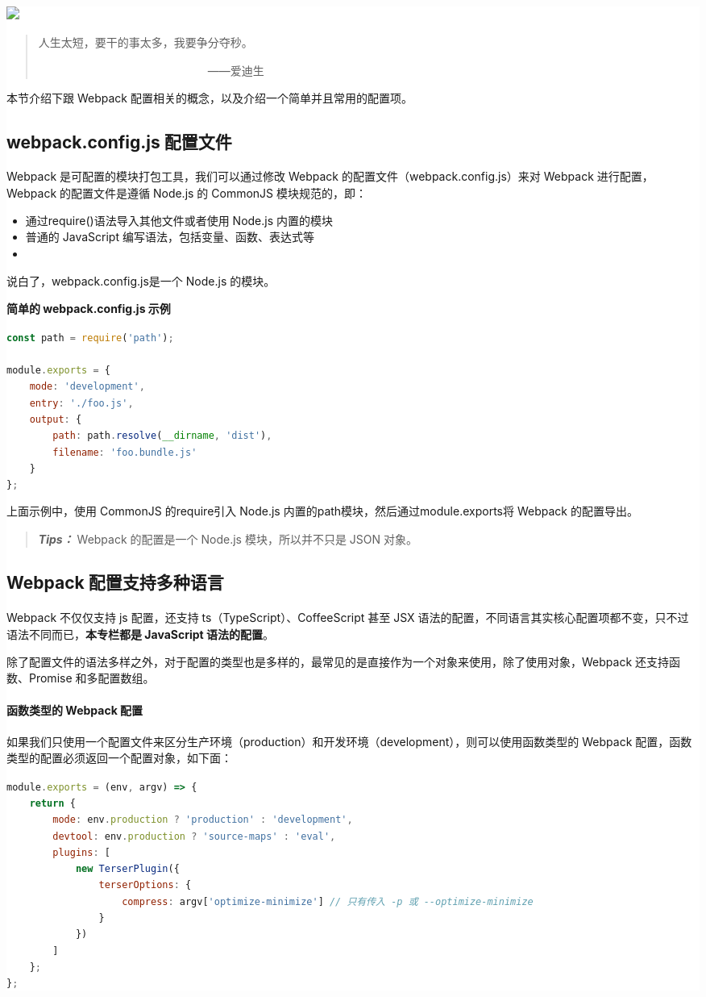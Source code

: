 ![](https://img1.mukewang.com/5cd962fd000101b306400360.jpg)

> 人生太短，要干的事太多，我要争分夺秒。
> 
> &emsp;&emsp;&emsp;&emsp;&emsp;&emsp;&emsp;&emsp;&emsp;&emsp;&emsp;&emsp;&emsp;&emsp;&emsp;——爱迪生

本节介绍下跟 Webpack 配置相关的概念，以及介绍一个简单并且常用的配置项。

## webpack.config.js 配置文件
Webpack 是可配置的模块打包工具，我们可以通过修改 Webpack 的配置文件（webpack.config.js）来对 Webpack 进行配置，Webpack 的配置文件是遵循 Node.js 的 CommonJS 模块规范的，即：

* 通过require()语法导入其他文件或者使用 Node.js 内置的模块
* 普通的 JavaScript 编写语法，包括变量、函数、表达式等
* 
说白了，webpack.config.js是一个 Node.js 的模块。

**简单的 webpack.config.js 示例**

```javascript
const path = require('path');

module.exports = {
    mode: 'development',
    entry: './foo.js',
    output: {
        path: path.resolve(__dirname, 'dist'),
        filename: 'foo.bundle.js'
    }
};
```

上面示例中，使用 CommonJS 的require引入 Node.js 内置的path模块，然后通过module.exports将 Webpack 的配置导出。

> ***Tips：*** Webpack 的配置是一个 Node.js 模块，所以并不只是 JSON 对象。

## Webpack 配置支持多种语言

Webpack 不仅仅支持 js 配置，还支持 ts（TypeScript）、CoffeeScript 甚至 JSX 语法的配置，不同语言其实核心配置项都不变，只不过语法不同而已，**本专栏都是 JavaScript 语法的配置**。

除了配置文件的语法多样之外，对于配置的类型也是多样的，最常见的是直接作为一个对象来使用，除了使用对象，Webpack 还支持函数、Promise 和多配置数组。

#### 函数类型的 Webpack 配置
如果我们只使用一个配置文件来区分生产环境（production）和开发环境（development），则可以使用函数类型的 Webpack 配置，函数类型的配置必须返回一个配置对象，如下面：

```javascript
module.exports = (env, argv) => {
    return {
        mode: env.production ? 'production' : 'development',
        devtool: env.production ? 'source-maps' : 'eval',
        plugins: [
            new TerserPlugin({
                terserOptions: {
                    compress: argv['optimize-minimize'] // 只有传入 -p 或 --optimize-minimize
                }
            })
        ]
    };
};
```
